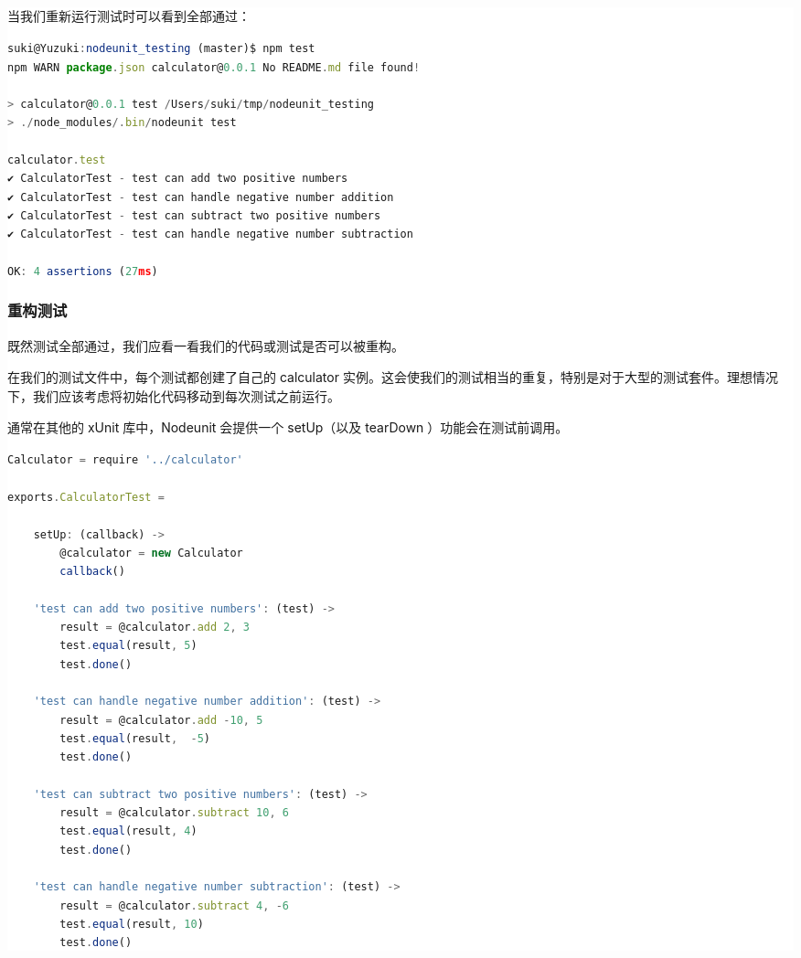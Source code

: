 当我们重新运行测试时可以看到全部通过：

```js
suki@Yuzuki:nodeunit_testing (master)$ npm test
npm WARN package.json calculator@0.0.1 No README.md file found!

> calculator@0.0.1 test /Users/suki/tmp/nodeunit_testing
> ./node_modules/.bin/nodeunit test

calculator.test
✔ CalculatorTest - test can add two positive numbers
✔ CalculatorTest - test can handle negative number addition
✔ CalculatorTest - test can subtract two positive numbers
✔ CalculatorTest - test can handle negative number subtraction

OK: 4 assertions (27ms)
```

### **重构测试**

既然测试全部通过，我们应看一看我们的代码或测试是否可以被重构。

在我们的测试文件中，每个测试都创建了自己的 calculator 实例。这会使我们的测试相当的重复，特别是对于大型的测试套件。理想情况下，我们应该考虑将初始化代码移动到每次测试之前运行。

通常在其他的 xUnit 库中，Nodeunit 会提供一个 setUp（以及 tearDown ）功能会在测试前调用。

```js
Calculator = require '../calculator'

exports.CalculatorTest =

    setUp: (callback) ->
        @calculator = new Calculator
        callback()

    'test can add two positive numbers': (test) ->
        result = @calculator.add 2, 3
        test.equal(result, 5)
        test.done()

    'test can handle negative number addition': (test) ->
        result = @calculator.add -10, 5
        test.equal(result,  -5)
        test.done()

    'test can subtract two positive numbers': (test) ->
        result = @calculator.subtract 10, 6
        test.equal(result, 4)
        test.done()

    'test can handle negative number subtraction': (test) ->
        result = @calculator.subtract 4, -6
        test.equal(result, 10)
        test.done()
```
